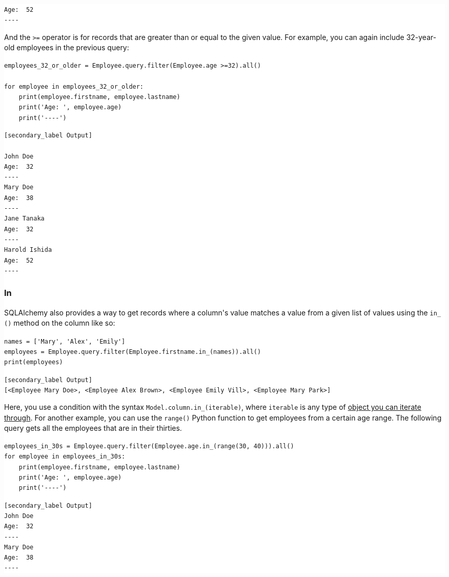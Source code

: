 ```
Age:  52
----
```

And the `>=` operator is for records that are greater than or equal to the given value. For example, you can again include 32-year-old employees in the previous query:

```custom_prefix(>>>)
employees_32_or_older = Employee.query.filter(Employee.age >=32).all()

for employee in employees_32_or_older:
    print(employee.firstname, employee.lastname)
    print('Age: ', employee.age)
    print('----')
```

```
[secondary_label Output]

John Doe
Age:  32
----
Mary Doe
Age:  38
----
Jane Tanaka
Age:  32
----
Harold Ishida
Age:  52
----
```

### In

SQLAlchemy also provides a way to get records where a column's value matches a value from a given list of values using the `in_()` method on the column like so:

```custom_prefix(>>>)
names = ['Mary', 'Alex', 'Emily']
employees = Employee.query.filter(Employee.firstname.in_(names)).all()
print(employees)
```
```
[secondary_label Output]
[<Employee Mary Doe>, <Employee Alex Brown>, <Employee Emily Vill>, <Employee Mary Park>]
```

Here, you use a condition with the syntax `Model.column.in_(iterable)`, where `iterable` is any type of [object you can iterate through](https://docs.python.org/3.8/glossary.html#term-iterable). For another example, you can use the `range()` Python function to get employees from a certain age range. The following query gets all the employees that are in their thirties.

```custom_prefix(>>>)
employees_in_30s = Employee.query.filter(Employee.age.in_(range(30, 40))).all()
for employee in employees_in_30s:
    print(employee.firstname, employee.lastname)
    print('Age: ', employee.age)
    print('----')
```
```
[secondary_label Output]
John Doe
Age:  32
----
Mary Doe
Age:  38
----
```